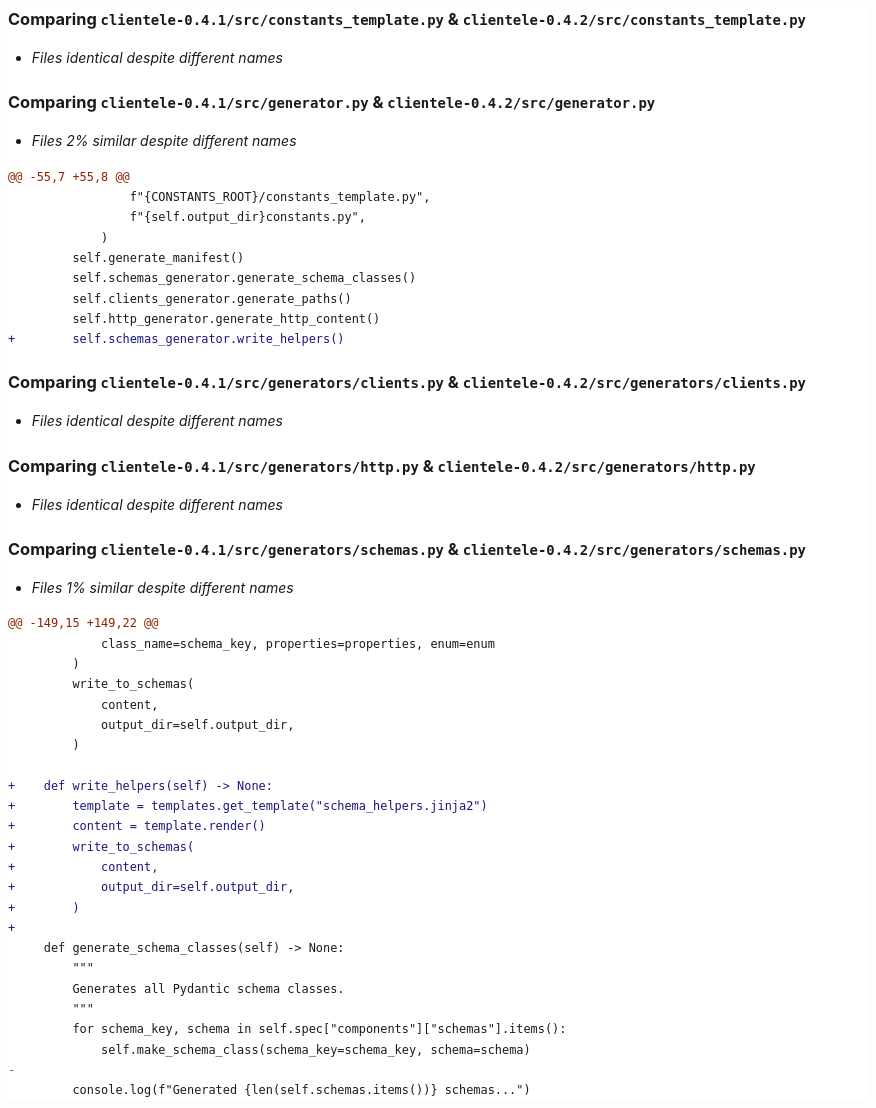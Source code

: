 ### Comparing `clientele-0.4.1/src/constants_template.py` & `clientele-0.4.2/src/constants_template.py`

 * *Files identical despite different names*

### Comparing `clientele-0.4.1/src/generator.py` & `clientele-0.4.2/src/generator.py`

 * *Files 2% similar despite different names*

```diff
@@ -55,7 +55,8 @@
                 f"{CONSTANTS_ROOT}/constants_template.py",
                 f"{self.output_dir}constants.py",
             )
         self.generate_manifest()
         self.schemas_generator.generate_schema_classes()
         self.clients_generator.generate_paths()
         self.http_generator.generate_http_content()
+        self.schemas_generator.write_helpers()
```

### Comparing `clientele-0.4.1/src/generators/clients.py` & `clientele-0.4.2/src/generators/clients.py`

 * *Files identical despite different names*

### Comparing `clientele-0.4.1/src/generators/http.py` & `clientele-0.4.2/src/generators/http.py`

 * *Files identical despite different names*

### Comparing `clientele-0.4.1/src/generators/schemas.py` & `clientele-0.4.2/src/generators/schemas.py`

 * *Files 1% similar despite different names*

```diff
@@ -149,15 +149,22 @@
             class_name=schema_key, properties=properties, enum=enum
         )
         write_to_schemas(
             content,
             output_dir=self.output_dir,
         )
 
+    def write_helpers(self) -> None:
+        template = templates.get_template("schema_helpers.jinja2")
+        content = template.render()
+        write_to_schemas(
+            content,
+            output_dir=self.output_dir,
+        )
+
     def generate_schema_classes(self) -> None:
         """
         Generates all Pydantic schema classes.
         """
         for schema_key, schema in self.spec["components"]["schemas"].items():
             self.make_schema_class(schema_key=schema_key, schema=schema)
-
         console.log(f"Generated {len(self.schemas.items())} schemas...")
```
